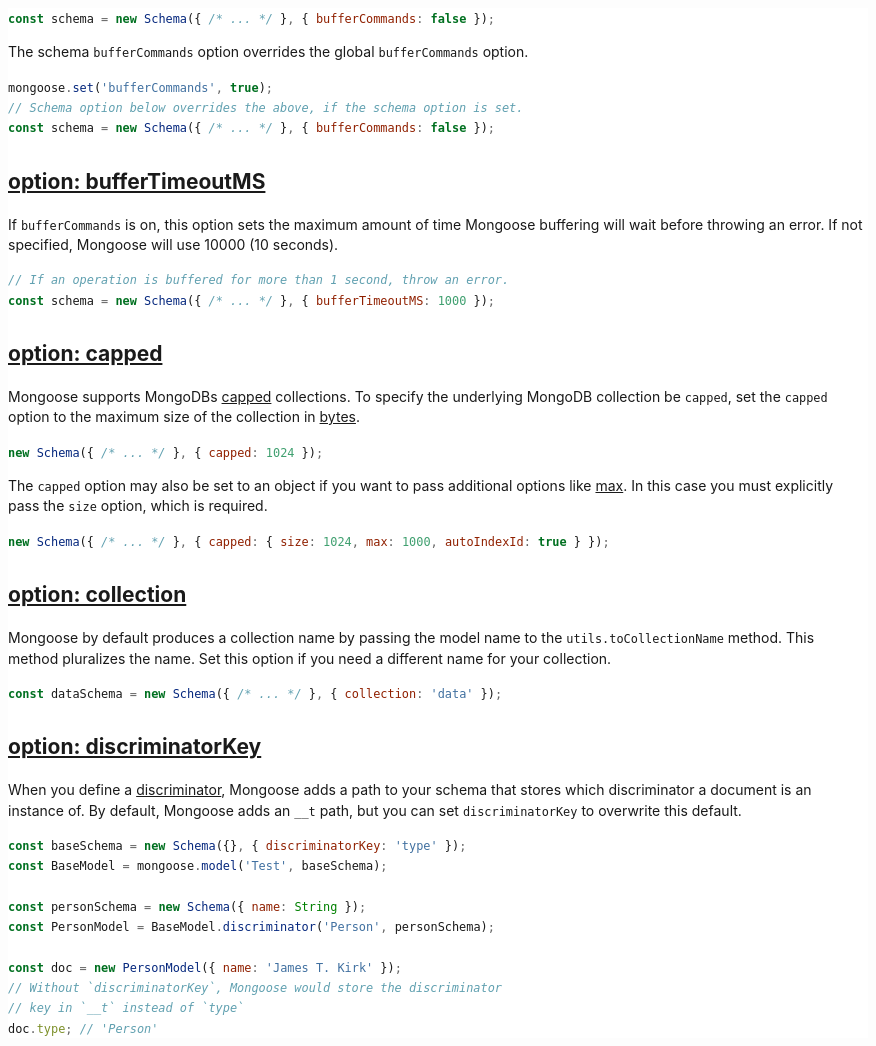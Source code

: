 ```javascript
const schema = new Schema({ /* ... */ }, { bufferCommands: false });
```

The schema `bufferCommands` option overrides the global `bufferCommands` option.

```javascript
mongoose.set('bufferCommands', true);
// Schema option below overrides the above, if the schema option is set.
const schema = new Schema({ /* ... */ }, { bufferCommands: false });
```

<h2 id="bufferTimeoutMS"><a href="#bufferTimeoutMS">option: bufferTimeoutMS</a></h2>

If `bufferCommands` is on, this option sets the maximum amount of time Mongoose buffering will wait before
throwing an error. If not specified, Mongoose will use 10000 (10 seconds).

```javascript
// If an operation is buffered for more than 1 second, throw an error.
const schema = new Schema({ /* ... */ }, { bufferTimeoutMS: 1000 });
```

<h2 id="capped"><a href="#capped">option: capped</a></h2>

Mongoose supports MongoDBs [capped](https://www.mongodb.com/docs/manual/core/capped-collections/)
collections. To specify the underlying MongoDB collection be `capped`, set
the `capped` option to the maximum size of the collection in
[bytes](https://www.mongodb.com/docs/manual/core/capped-collections/#create-a-capped-collection).

```javascript
new Schema({ /* ... */ }, { capped: 1024 });
```

The `capped` option may also be set to an object if you want to pass
additional options like [max](https://www.mongodb.com/docs/manual/core/capped-collections/#change-the-maximum-number-of-documents-in-a-capped-collection).
In this case you must explicitly pass the `size` option, which is required.

```javascript
new Schema({ /* ... */ }, { capped: { size: 1024, max: 1000, autoIndexId: true } });
```

<h2 id="collection"><a href="#collection">option: collection</a></h2>

Mongoose by default produces a collection name by passing the model name to
the `utils.toCollectionName` method.
This method pluralizes the name. Set this option if you need a different name
for your collection.

```javascript
const dataSchema = new Schema({ /* ... */ }, { collection: 'data' });
```

<h2 id="discriminatorKey"><a href="#discriminatorKey">option: discriminatorKey</a></h2>

When you define a [discriminator](discriminators.html), Mongoose adds a path to your
schema that stores which discriminator a document is an instance of. By default, Mongoose
adds an `__t` path, but you can set `discriminatorKey` to overwrite this default.

```javascript
const baseSchema = new Schema({}, { discriminatorKey: 'type' });
const BaseModel = mongoose.model('Test', baseSchema);

const personSchema = new Schema({ name: String });
const PersonModel = BaseModel.discriminator('Person', personSchema);

const doc = new PersonModel({ name: 'James T. Kirk' });
// Without `discriminatorKey`, Mongoose would store the discriminator
// key in `__t` instead of `type`
doc.type; // 'Person'
```
